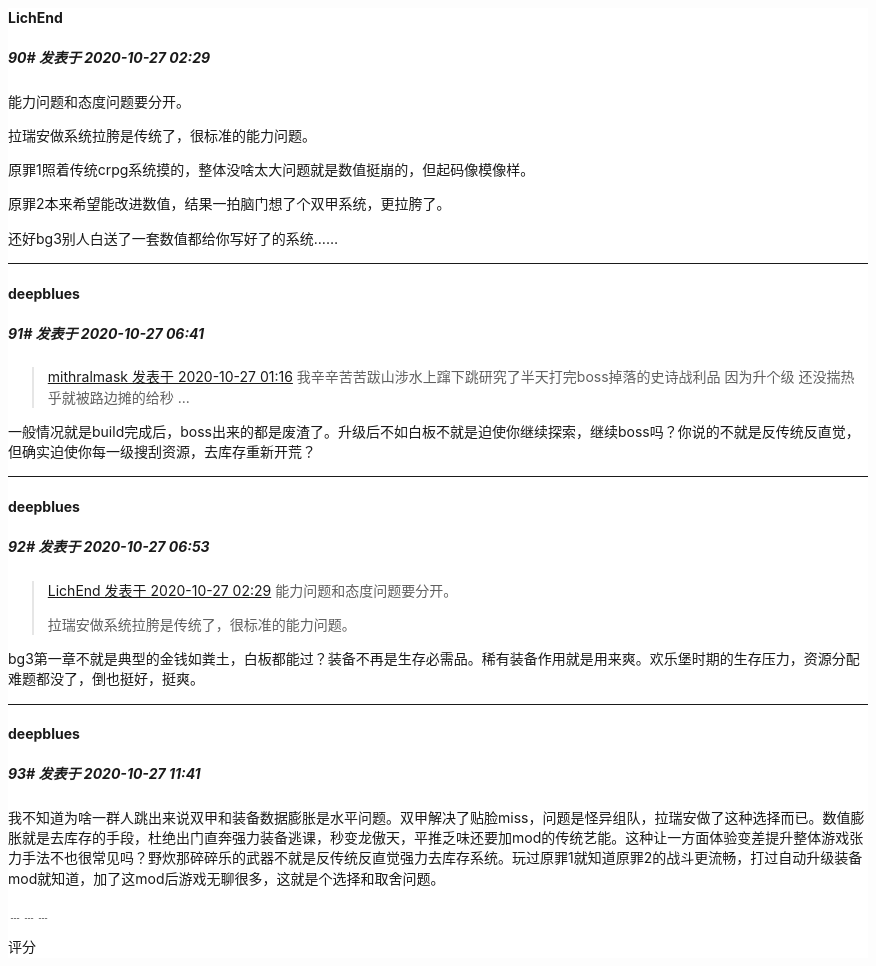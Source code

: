 ####  LichEnd  
##### 90#       发表于 2020-10-27 02:29


能力问题和态度问题要分开。


拉瑞安做系统拉胯是传统了，很标准的能力问题。

原罪1照着传统crpg系统摸的，整体没啥太大问题就是数值挺崩的，但起码像模像样。

原罪2本来希望能改进数值，结果一拍脑门想了个双甲系统，更拉胯了。

还好bg3别人白送了一套数值都给你写好了的系统……


-----

####  deepblues  
##### 91#       发表于 2020-10-27 06:41


<blockquote><a href="httphttps://bbs.saraba1st.com/2b/forum.php?mod=redirect&amp;goto=findpost&amp;pid=49184374&amp;ptid=1966930" target="_blank">mithralmask 发表于 2020-10-27 01:16</a>
我辛辛苦苦跋山涉水上蹿下跳研究了半天打完boss掉落的史诗战利品
因为升个级
还没揣热乎就被路边摊的给秒 ...</blockquote>
一般情况就是build完成后，boss出来的都是废渣了。升级后不如白板不就是迫使你继续探索，继续boss吗？你说的不就是反传统反直觉，但确实迫使你每一级搜刮资源，去库存重新开荒？


-----

####  deepblues  
##### 92#       发表于 2020-10-27 06:53


<blockquote><a href="httphttps://bbs.saraba1st.com/2b/forum.php?mod=redirect&amp;goto=findpost&amp;pid=49184788&amp;ptid=1966930" target="_blank">LichEnd 发表于 2020-10-27 02:29</a>
能力问题和态度问题要分开。


拉瑞安做系统拉胯是传统了，很标准的能力问题。</blockquote>
bg3第一章不就是典型的金钱如粪土，白板都能过？装备不再是生存必需品。稀有装备作用就是用来爽。欢乐堡时期的生存压力，资源分配难题都没了，倒也挺好，挺爽。


-----

####  deepblues  
##### 93#       发表于 2020-10-27 11:41


我不知道为啥一群人跳出来说双甲和装备数据膨胀是水平问题。双甲解决了贴脸miss，问题是怪异组队，拉瑞安做了这种选择而已。数值膨胀就是去库存的手段，杜绝出门直奔强力装备逃课，秒变龙傲天，平推乏味还要加mod的传统艺能。这种让一方面体验变差提升整体游戏张力手法不也很常见吗？野炊那碎碎乐的武器不就是反传统反直觉强力去库存系统。玩过原罪1就知道原罪2的战斗更流畅，打过自动升级装备mod就知道，加了这mod后游戏无聊很多，这就是个选择和取舍问题。


﹍﹍﹍

评分
